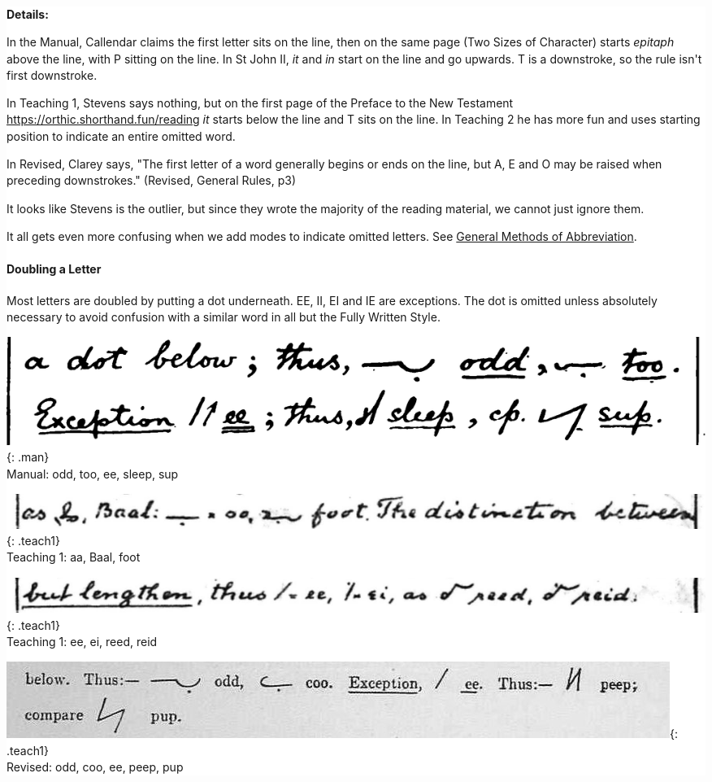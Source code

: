 **Details:** 

In the Manual, Callendar claims the first letter sits on the line, then on the same page (Two Sizes of Character) starts *epitaph* above the line, with P sitting on the line. In St John II, *it* and *in* start on the line and go upwards. T is a downstroke, so the rule isn't first downstroke. 

In Teaching 1, Stevens says nothing, but on the first page of the Preface to the New Testament <https://orthic.shorthand.fun/reading> *it* starts below the line and T sits on the line. In Teaching 2 he has more fun and uses starting position to indicate an entire omitted word.

In Revised, Clarey says, "The first letter of a word generally begins or ends on the line, but A, E and O may be raised when preceding downstrokes." (Revised, General Rules, p3)

It looks like Stevens is the outlier, but since they wrote the majority of the reading material, we cannot just ignore them.

It all gets even more confusing when we add modes to indicate omitted letters. See [General Methods of Abbreviation](#general-methods-of-abbreviation-including-ordinary-style).

#### Doubling a Letter

Most letters are doubled by putting a dot underneath. EE, II, EI and IE are exceptions. The dot is omitted unless absolutely necessary to avoid confusion with a similar word in all but the Fully Written Style.

![shorthand image](assets/manual-bits/1doubled-ltrs-m003.png){: .man}\
Manual: odd, too, ee, sleep, sup

![shorthand image](assets/teach-1-bits/1double-t103.jpg){: .teach1}\
Teaching 1: aa, Baal, foot

![shorthand image](assets/teach-1-bits/ei-t103.jpg){: .teach1}\
Teaching 1: ee, ei, reed, reid

![shorthand image](assets/revised-split/1double-r02.jpg){: .teach1}\
Revised: odd, coo, ee, peep, pup

